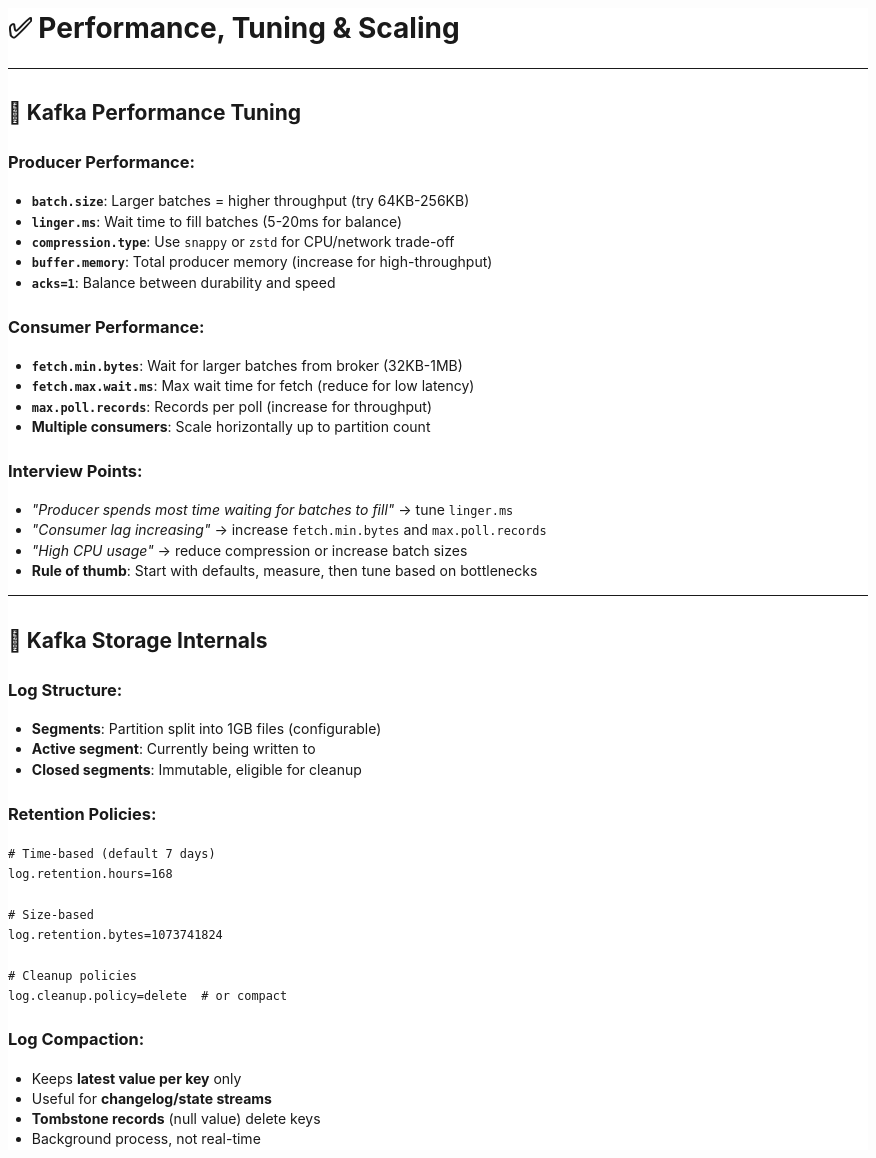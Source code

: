 # ✅ Performance, Tuning & Scaling

---

## 🔸 Kafka Performance Tuning

### Producer Performance:
- **`batch.size`**: Larger batches = higher throughput (try 64KB-256KB)
- **`linger.ms`**: Wait time to fill batches (5-20ms for balance)
- **`compression.type`**: Use `snappy` or `zstd` for CPU/network trade-off
- **`buffer.memory`**: Total producer memory (increase for high-throughput)
- **`acks=1`**: Balance between durability and speed

### Consumer Performance:
- **`fetch.min.bytes`**: Wait for larger batches from broker (32KB-1MB)
- **`fetch.max.wait.ms`**: Max wait time for fetch (reduce for low latency)
- **`max.poll.records`**: Records per poll (increase for throughput)
- **Multiple consumers**: Scale horizontally up to partition count

### Interview Points:
- *"Producer spends most time waiting for batches to fill"* → tune `linger.ms`
- *"Consumer lag increasing"* → increase `fetch.min.bytes` and `max.poll.records`
- *"High CPU usage"* → reduce compression or increase batch sizes
- **Rule of thumb**: Start with defaults, measure, then tune based on bottlenecks

---

## 🔸 Kafka Storage Internals

### Log Structure:
- **Segments**: Partition split into 1GB files (configurable)
- **Active segment**: Currently being written to
- **Closed segments**: Immutable, eligible for cleanup

### Retention Policies:
```properties
# Time-based (default 7 days)
log.retention.hours=168

# Size-based 
log.retention.bytes=1073741824

# Cleanup policies
log.cleanup.policy=delete  # or compact
```

### Log Compaction:
- Keeps **latest value per key** only
- Useful for **changelog/state streams**
- **Tombstone records** (null value) delete keys
- Background process, not real-time
